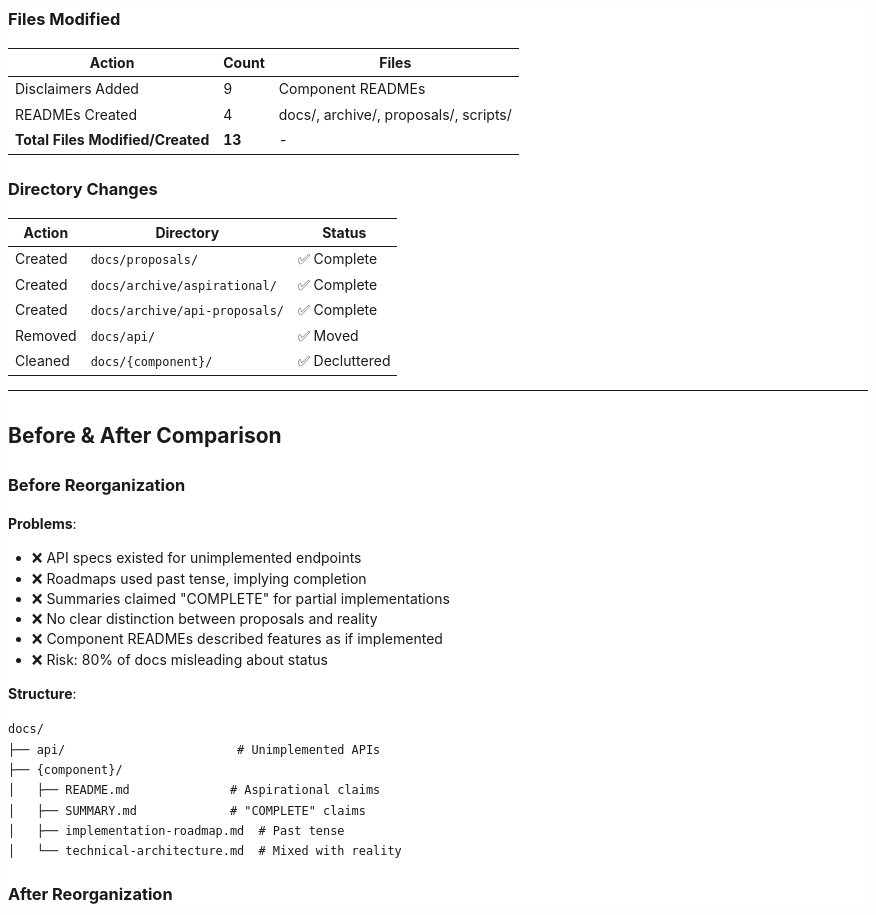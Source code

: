 ### Files Modified

| Action                           | Count  | Files                                 |
| -------------------------------- | ------ | ------------------------------------- |
| Disclaimers Added                | 9      | Component READMEs                     |
| READMEs Created                  | 4      | docs/, archive/, proposals/, scripts/ |
| **Total Files Modified/Created** | **13** | -                                     |

### Directory Changes

| Action  | Directory                     | Status         |
| ------- | ----------------------------- | -------------- |
| Created | `docs/proposals/`             | ✅ Complete    |
| Created | `docs/archive/aspirational/`  | ✅ Complete    |
| Created | `docs/archive/api-proposals/` | ✅ Complete    |
| Removed | `docs/api/`                   | ✅ Moved       |
| Cleaned | `docs/{component}/`           | ✅ Decluttered |

---

## Before & After Comparison

### Before Reorganization

**Problems**:

- ❌ API specs existed for unimplemented endpoints
- ❌ Roadmaps used past tense, implying completion
- ❌ Summaries claimed "COMPLETE" for partial implementations
- ❌ No clear distinction between proposals and reality
- ❌ Component READMEs described features as if implemented
- ❌ Risk: 80% of docs misleading about status

**Structure**:

```
docs/
├── api/                        # Unimplemented APIs
├── {component}/
│   ├── README.md              # Aspirational claims
│   ├── SUMMARY.md             # "COMPLETE" claims
│   ├── implementation-roadmap.md  # Past tense
│   └── technical-architecture.md  # Mixed with reality
```

### After Reorganization
